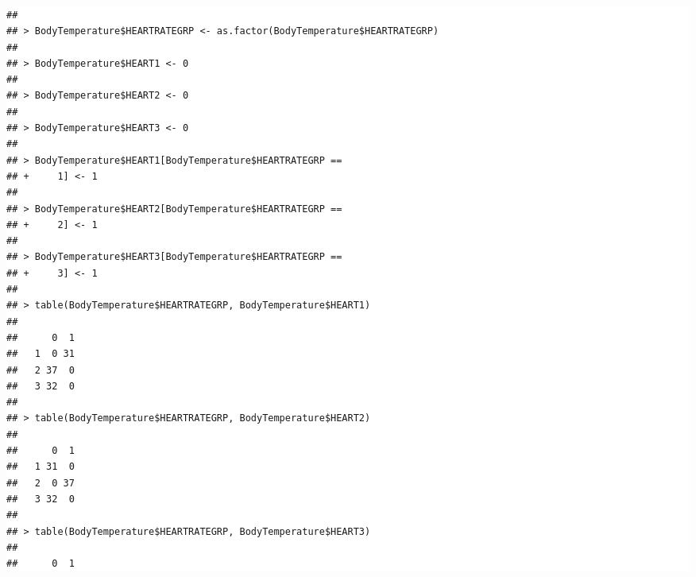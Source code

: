     ## 
    ## > BodyTemperature$HEARTRATEGRP <- as.factor(BodyTemperature$HEARTRATEGRP)
    ## 
    ## > BodyTemperature$HEART1 <- 0
    ## 
    ## > BodyTemperature$HEART2 <- 0
    ## 
    ## > BodyTemperature$HEART3 <- 0
    ## 
    ## > BodyTemperature$HEART1[BodyTemperature$HEARTRATEGRP == 
    ## +     1] <- 1
    ## 
    ## > BodyTemperature$HEART2[BodyTemperature$HEARTRATEGRP == 
    ## +     2] <- 1
    ## 
    ## > BodyTemperature$HEART3[BodyTemperature$HEARTRATEGRP == 
    ## +     3] <- 1
    ## 
    ## > table(BodyTemperature$HEARTRATEGRP, BodyTemperature$HEART1)
    ##    
    ##      0  1
    ##   1  0 31
    ##   2 37  0
    ##   3 32  0
    ## 
    ## > table(BodyTemperature$HEARTRATEGRP, BodyTemperature$HEART2)
    ##    
    ##      0  1
    ##   1 31  0
    ##   2  0 37
    ##   3 32  0
    ## 
    ## > table(BodyTemperature$HEARTRATEGRP, BodyTemperature$HEART3)
    ##    
    ##      0  1